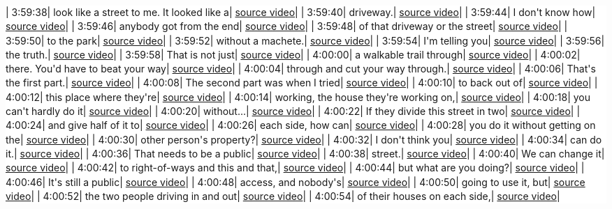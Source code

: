 | 3:59:38| look like a street to me. It looked like a| [source video](https://archive.org/details/planning-r-399-210909?start=14378)|
| 3:59:40| driveway.| [source video](https://archive.org/details/planning-r-399-210909?start=14380)|
| 3:59:44| I don't know how| [source video](https://archive.org/details/planning-r-399-210909?start=14384)|
| 3:59:46| anybody got from the end| [source video](https://archive.org/details/planning-r-399-210909?start=14386)|
| 3:59:48| of that driveway or the street| [source video](https://archive.org/details/planning-r-399-210909?start=14388)|
| 3:59:50| to the park| [source video](https://archive.org/details/planning-r-399-210909?start=14390)|
| 3:59:52| without a machete.| [source video](https://archive.org/details/planning-r-399-210909?start=14392)|
| 3:59:54| I'm telling you| [source video](https://archive.org/details/planning-r-399-210909?start=14394)|
| 3:59:56| the truth.| [source video](https://archive.org/details/planning-r-399-210909?start=14396)|
| 3:59:58| That is not just| [source video](https://archive.org/details/planning-r-399-210909?start=14398)|
| 4:00:00| a walkable trail through| [source video](https://archive.org/details/planning-r-399-210909?start=14400)|
| 4:00:02| there. You'd have to beat your way| [source video](https://archive.org/details/planning-r-399-210909?start=14402)|
| 4:00:04| through and cut your way through.| [source video](https://archive.org/details/planning-r-399-210909?start=14404)|
| 4:00:06| That's the first part.| [source video](https://archive.org/details/planning-r-399-210909?start=14406)|
| 4:00:08| The second part was when I tried| [source video](https://archive.org/details/planning-r-399-210909?start=14408)|
| 4:00:10| to back out of| [source video](https://archive.org/details/planning-r-399-210909?start=14410)|
| 4:00:12| this place where they're| [source video](https://archive.org/details/planning-r-399-210909?start=14412)|
| 4:00:14| working, the house they're working on,| [source video](https://archive.org/details/planning-r-399-210909?start=14414)|
| 4:00:18| you can't hardly do it| [source video](https://archive.org/details/planning-r-399-210909?start=14418)|
| 4:00:20| without...| [source video](https://archive.org/details/planning-r-399-210909?start=14420)|
| 4:00:22| If they divide this street in two| [source video](https://archive.org/details/planning-r-399-210909?start=14422)|
| 4:00:24| and give half of it to| [source video](https://archive.org/details/planning-r-399-210909?start=14424)|
| 4:00:26| each side, how can| [source video](https://archive.org/details/planning-r-399-210909?start=14426)|
| 4:00:28| you do it without getting on the| [source video](https://archive.org/details/planning-r-399-210909?start=14428)|
| 4:00:30| other person's property?| [source video](https://archive.org/details/planning-r-399-210909?start=14430)|
| 4:00:32| I don't think you| [source video](https://archive.org/details/planning-r-399-210909?start=14432)|
| 4:00:34| can do it.| [source video](https://archive.org/details/planning-r-399-210909?start=14434)|
| 4:00:36| That needs to be a public| [source video](https://archive.org/details/planning-r-399-210909?start=14436)|
| 4:00:38| street.| [source video](https://archive.org/details/planning-r-399-210909?start=14438)|
| 4:00:40| We can change it| [source video](https://archive.org/details/planning-r-399-210909?start=14440)|
| 4:00:42| to right-of-ways and this and that,| [source video](https://archive.org/details/planning-r-399-210909?start=14442)|
| 4:00:44| but what are you doing?| [source video](https://archive.org/details/planning-r-399-210909?start=14444)|
| 4:00:46| It's still a public| [source video](https://archive.org/details/planning-r-399-210909?start=14446)|
| 4:00:48| access, and nobody's| [source video](https://archive.org/details/planning-r-399-210909?start=14448)|
| 4:00:50| going to use it, but| [source video](https://archive.org/details/planning-r-399-210909?start=14450)|
| 4:00:52| the two people driving in and out| [source video](https://archive.org/details/planning-r-399-210909?start=14452)|
| 4:00:54| of their houses on each side,| [source video](https://archive.org/details/planning-r-399-210909?start=14454)|